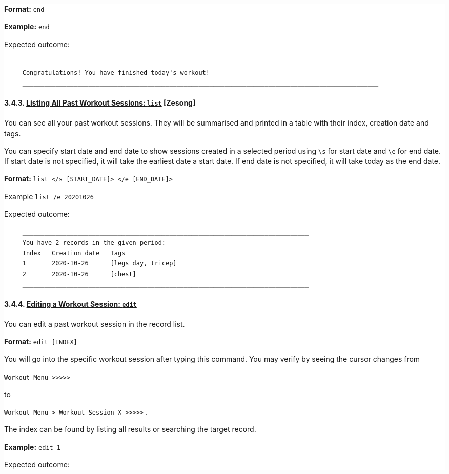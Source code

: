 **Format:** `end`

**Example:** `end`

Expected outcome:

```text
     _________________________________________________________________________________________________
     Congratulations! You have finished today's workout!
     _________________________________________________________________________________________________
```

#### 3.4.3. [Listing All Past Workout Sessions: `list`](userguide.md) \[Zesong\] <a id="workout-list"></a>

You can see all your past workout sessions. They will be summarised and printed in a table with their index, creation date and tags.

You can specify start date and end date to show sessions created in a selected period using `\s` for start date and `\e` for end date. If start date is not specified, it will take the earliest date a start date. If end date is not specified, it will take today as the end date.

**Format:** `list </s [START_DATE]> </e [END_DATE]>`

Example `list /e 20201026`

Expected outcome:

```text
     ______________________________________________________________________________
     You have 2 records in the given period:
     Index   Creation date   Tags    
     1       2020-10-26      [legs day, tricep]
     2       2020-10-26      [chest]
     ______________________________________________________________________________
```

#### 3.4.4. [Editing a Workout Session: `edit`](userguide.md) <a id="workout-edit"></a>

You can edit a past workout session in the record list.

**Format:** `edit [INDEX]`

You will go into the specific workout session after typing this command. You may verify by seeing the cursor changes from

`Workout Menu >>>>>`

to

`Workout Menu > Workout Session X >>>>>` .

The index can be found by listing all results or searching the target record.

**Example:** `edit 1`

Expected outcome:
